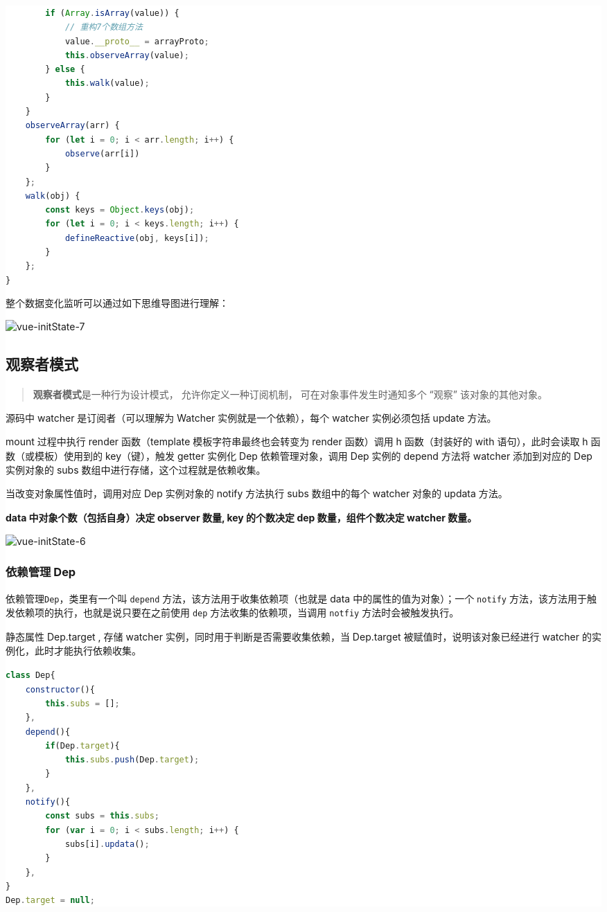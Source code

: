 ```js
        if (Array.isArray(value)) {
            // 重构7个数组方法
            value.__proto__ = arrayProto;
            this.observeArray(value);
        } else {
            this.walk(value);
        }
    }
    observeArray(arr) {
        for (let i = 0; i < arr.length; i++) {
            observe(arr[i])
        }
    };
    walk(obj) {
        const keys = Object.keys(obj);
        for (let i = 0; i < keys.length; i++) {
            defineReactive(obj, keys[i]);
        }
    };
}
```

整个数据变化监听可以通过如下思维导图进行理解：

![vue-initState-7](https://p3-juejin.byteimg.com/tos-cn-i-k3u1fbpfcp/b36a909afbfc44969d9dc402449c7d7a~tplv-k3u1fbpfcp-watermark.image?)

## 观察者模式

> **观察者模式**是一种行为设计模式， 允许你定义一种订阅机制， 可在对象事件发生时通知多个 “观察” 该对象的其他对象。

源码中 watcher 是订阅者（可以理解为 Watcher 实例就是一个依赖），每个 watcher 实例必须包括 update 方法。

mount 过程中执行 render 函数（template 模板字符串最终也会转变为 render 函数）调用 h 函数（封装好的 with 语句），此时会读取 h 函数（或模板）使用到的 key（键），触发 getter 实例化 Dep 依赖管理对象，调用 Dep 实例的 depend 方法将 watcher 添加到对应的 Dep 实例对象的 subs 数组中进行存储，这个过程就是依赖收集。

当改变对象属性值时，调用对应 Dep 实例对象的 notify 方法执行 subs 数组中的每个 watcher 对象的 updata 方法。

**data 中对象个数（包括自身）决定 observer 数量,  key 的个数决定 dep 数量，组件个数决定 watcher 数量。**

![vue-initState-6](https://cn.vuejs.org/images/data.png)

### 依赖管理 Dep

依赖管理`Dep`，类里有一个叫 `depend` 方法，该方法用于收集依赖项（也就是 data 中的属性的值为对象）；一个 `notify` 方法，该方法用于触发依赖项的执行，也就是说只要在之前使用 `dep` 方法收集的依赖项，当调用 `notfiy` 方法时会被触发执行。

静态属性 Dep.target , 存储 watcher 实例，同时用于判断是否需要收集依赖，当 Dep.target 被赋值时，说明该对象已经进行 watcher 的实例化，此时才能执行依赖收集。

```js
class Dep{
    constructor(){
        this.subs = [];
    },
    depend(){
        if(Dep.target){
            this.subs.push(Dep.target);
        }
    },
    notify(){
        const subs = this.subs;
        for (var i = 0; i < subs.length; i++) {
            subs[i].updata();
        }
    },
}
Dep.target = null;
```